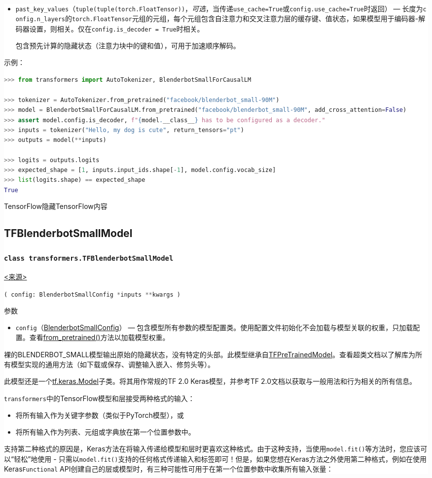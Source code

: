 +   `past_key_values`（`tuple(tuple(torch.FloatTensor))`，*可选*，当传递`use_cache=True`或`config.use_cache=True`时返回） — 长度为`config.n_layers`的`torch.FloatTensor`元组的元组，每个元组包含自注意力和交叉注意力层的缓存键、值状态，如果模型用于编码器-解码器设置，则相关。仅在`config.is_decoder = True`时相关。

    包含预先计算的隐藏状态（注意力块中的键和值），可用于加速顺序解码。

示例：

```py
>>> from transformers import AutoTokenizer, BlenderbotSmallForCausalLM

>>> tokenizer = AutoTokenizer.from_pretrained("facebook/blenderbot_small-90M")
>>> model = BlenderbotSmallForCausalLM.from_pretrained("facebook/blenderbot_small-90M", add_cross_attention=False)
>>> assert model.config.is_decoder, f"{model.__class__} has to be configured as a decoder."
>>> inputs = tokenizer("Hello, my dog is cute", return_tensors="pt")
>>> outputs = model(**inputs)

>>> logits = outputs.logits
>>> expected_shape = [1, inputs.input_ids.shape[-1], model.config.vocab_size]
>>> list(logits.shape) == expected_shape
True
```

TensorFlow隐藏TensorFlow内容

## TFBlenderbotSmallModel

### `class transformers.TFBlenderbotSmallModel`

[<来源>](https://github.com/huggingface/transformers/blob/v4.37.2/src/transformers/models/blenderbot_small/modeling_tf_blenderbot_small.py#L1221)

```py
( config: BlenderbotSmallConfig *inputs **kwargs )
```

参数

+   `config`（[BlenderbotSmallConfig](/docs/transformers/v4.37.2/en/model_doc/blenderbot-small#transformers.BlenderbotSmallConfig)） — 包含模型所有参数的模型配置类。使用配置文件初始化不会加载与模型关联的权重，只加载配置。查看[from_pretrained()](/docs/transformers/v4.37.2/en/main_classes/model#transformers.TFPreTrainedModel.from_pretrained)方法以加载模型权重。

裸的BLENDERBOT_SMALL模型输出原始的隐藏状态，没有特定的头部。此模型继承自[TFPreTrainedModel](/docs/transformers/v4.37.2/en/main_classes/model#transformers.TFPreTrainedModel)。查看超类文档以了解库为所有模型实现的通用方法（如下载或保存、调整输入嵌入、修剪头等）。

此模型还是一个[tf.keras.Model](https://www.tensorflow.org/api_docs/python/tf/keras/Model)子类。将其用作常规的TF 2.0 Keras模型，并参考TF 2.0文档以获取与一般用法和行为相关的所有信息。

`transformers`中的TensorFlow模型和层接受两种格式的输入：

+   将所有输入作为关键字参数（类似于PyTorch模型），或

+   将所有输入作为列表、元组或字典放在第一个位置参数中。

支持第二种格式的原因是，Keras方法在将输入传递给模型和层时更喜欢这种格式。由于这种支持，当使用`model.fit()`等方法时，您应该可以“轻松”地使用 - 只需以`model.fit()`支持的任何格式传递输入和标签即可！但是，如果您想在Keras方法之外使用第二种格式，例如在使用Keras`Functional` API创建自己的层或模型时，有三种可能性可用于在第一个位置参数中收集所有输入张量：
